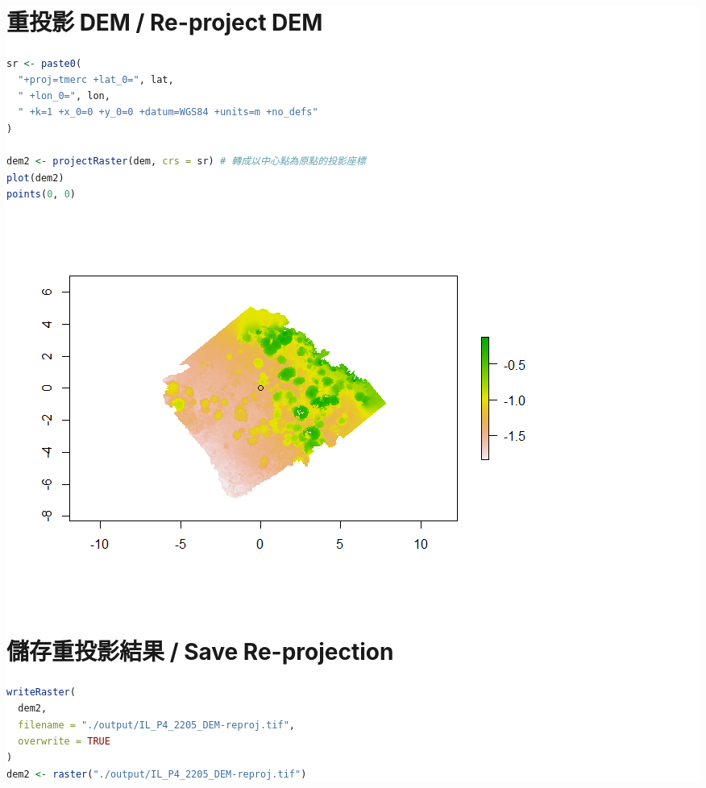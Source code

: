 # 重投影 DEM / Re-project DEM

``` r
sr <- paste0(
  "+proj=tmerc +lat_0=", lat,
  " +lon_0=", lon,
  " +k=1 +x_0=0 +y_0=0 +datum=WGS84 +units=m +no_defs"
)

dem2 <- projectRaster(dem, crs = sr) # 轉成以中心點為原點的投影座標
plot(dem2)
points(0, 0)
```

![](NSYSU_dem_analysis_files/figure-gfm/unnamed-chunk-6-1.png)

# 儲存重投影結果 / Save Re-projection

``` r
writeRaster(
  dem2,
  filename = "./output/IL_P4_2205_DEM-reproj.tif",
  overwrite = TRUE
)
dem2 <- raster("./output/IL_P4_2205_DEM-reproj.tif")
```
